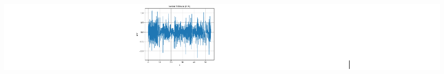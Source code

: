 <img src="señales/EEG/AbrirYCerrar/SeñalFIR.png" alt="OjosFIR" style="width:675px; height:125px;"> |